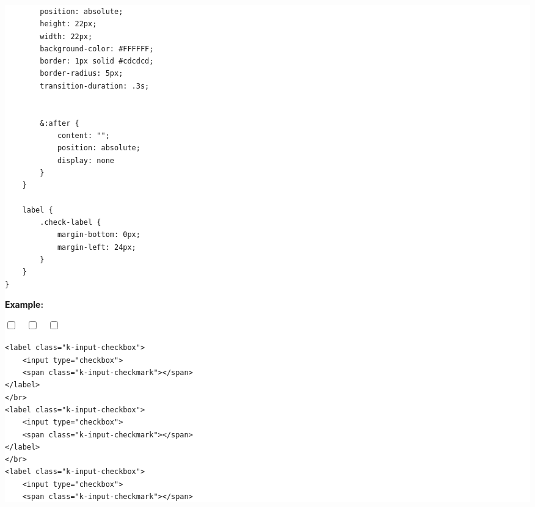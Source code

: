 ```
        position: absolute;
        height: 22px;
        width: 22px;
        background-color: #FFFFFF;
        border: 1px solid #cdcdcd;
        border-radius: 5px;
        transition-duration: .3s;


        &:after {
            content: "";
            position: absolute;
            display: none
        }
    }

    label {
        .check-label {
            margin-bottom: 0px;
            margin-left: 24px;
        }
    }
}
```

**Example:**

<style>
.checks-example { display: flex }
.checks-example .k-input-checkbox {
    margin-right: 15px
}
</style>

<div class="kukun-docs-example checks-example"> 
    <label class="k-input-checkbox">
        <input type="checkbox">
        <span class="k-input-checkmark"></span>
    </label>
    </br>
    <label class="k-input-checkbox">
        <input type="checkbox">
        <span class="k-input-checkmark"></span>
    </label>
    </br>
    <label class="k-input-checkbox">
        <input type="checkbox">
        <span class="k-input-checkmark"></span>
    </label>
</div>

```
<label class="k-input-checkbox">
    <input type="checkbox">
    <span class="k-input-checkmark"></span>
</label>
</br>
<label class="k-input-checkbox">
    <input type="checkbox">
    <span class="k-input-checkmark"></span>
</label>
</br>
<label class="k-input-checkbox">
    <input type="checkbox">
    <span class="k-input-checkmark"></span>
```